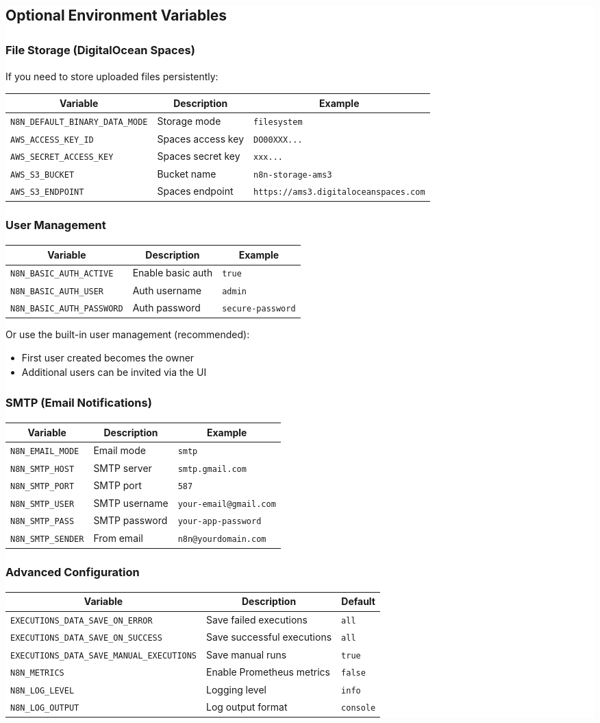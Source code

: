 ## Optional Environment Variables

### File Storage (DigitalOcean Spaces)

If you need to store uploaded files persistently:

| Variable | Description | Example |
|----------|-------------|---------|
| `N8N_DEFAULT_BINARY_DATA_MODE` | Storage mode | `filesystem` |
| `AWS_ACCESS_KEY_ID` | Spaces access key | `DO00XXX...` |
| `AWS_SECRET_ACCESS_KEY` | Spaces secret key | `xxx...` |
| `AWS_S3_BUCKET` | Bucket name | `n8n-storage-ams3` |
| `AWS_S3_ENDPOINT` | Spaces endpoint | `https://ams3.digitaloceanspaces.com` |

### User Management

| Variable | Description | Example |
|----------|-------------|---------|
| `N8N_BASIC_AUTH_ACTIVE` | Enable basic auth | `true` |
| `N8N_BASIC_AUTH_USER` | Auth username | `admin` |
| `N8N_BASIC_AUTH_PASSWORD` | Auth password | `secure-password` |

Or use the built-in user management (recommended):
- First user created becomes the owner
- Additional users can be invited via the UI

### SMTP (Email Notifications)

| Variable | Description | Example |
|----------|-------------|---------|
| `N8N_EMAIL_MODE` | Email mode | `smtp` |
| `N8N_SMTP_HOST` | SMTP server | `smtp.gmail.com` |
| `N8N_SMTP_PORT` | SMTP port | `587` |
| `N8N_SMTP_USER` | SMTP username | `your-email@gmail.com` |
| `N8N_SMTP_PASS` | SMTP password | `your-app-password` |
| `N8N_SMTP_SENDER` | From email | `n8n@yourdomain.com` |

### Advanced Configuration

| Variable | Description | Default |
|----------|-------------|---------|
| `EXECUTIONS_DATA_SAVE_ON_ERROR` | Save failed executions | `all` |
| `EXECUTIONS_DATA_SAVE_ON_SUCCESS` | Save successful executions | `all` |
| `EXECUTIONS_DATA_SAVE_MANUAL_EXECUTIONS` | Save manual runs | `true` |
| `N8N_METRICS` | Enable Prometheus metrics | `false` |
| `N8N_LOG_LEVEL` | Logging level | `info` |
| `N8N_LOG_OUTPUT` | Log output format | `console` |
